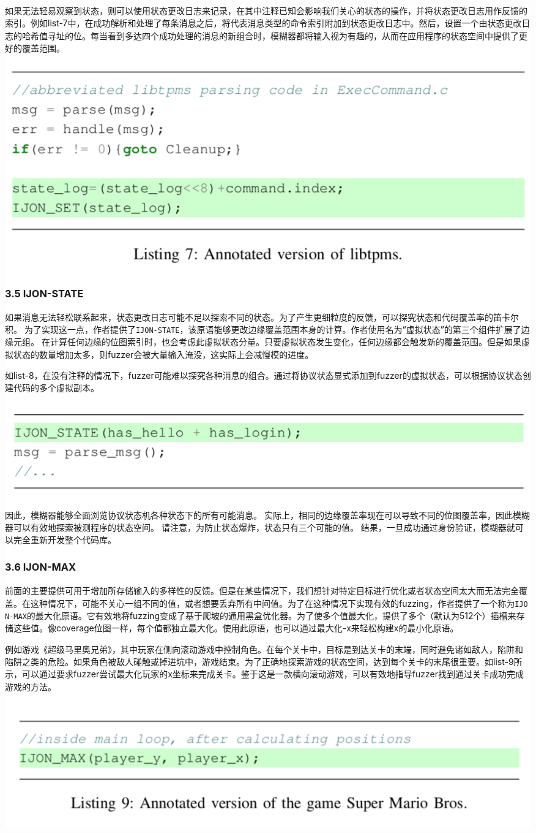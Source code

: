 如果无法轻易观察到状态，则可以使用状态更改日志来记录，在其中注释已知会影响我们关心的状态的操作，并将状态更改日志用作反馈的索引。例如list-7中，在成功解析和处理了每条消息之后，将代表消息类型的命令索引附加到状态更改日志中。然后，设置一个由状态更改日志的哈希值寻址的位。每当看到多达四个成功处理的消息的新组合时，模糊器都将输入视为有趣的，从而在应用程序的状态空间中提供了更好的覆盖范围。

![](/images/2020-03-20/list_7.png)

### 3.5 IJON-STATE

如果消息无法轻松联系起来，状态更改日志可能不足以探索不同的状态。为了产生更细粒度的反馈，可以探究状态和代码覆盖率的笛卡尔积。 为了实现这一点，作者提供了`IJON-STATE`，该原语能够更改边缘覆盖范围本身的计算。作者使用名为“虚拟状态”的第三个组件扩展了边缘元组。 在计算任何边缘的位图索引时，也会考虑此虚拟状态分量。只要虚拟状态发生变化，任何边缘都会触发新的覆盖范围。但是如果虚拟状态的数量增加太多，则fuzzer会被大量输入淹没，这实际上会减慢模的进度。

如list-8，在没有注释的情况下，fuzzer可能难以探究各种消息的组合。通过将协议状态显式添加到fuzzer的虚拟状态，可以根据协议状态创建代码的多个虚拟副本。

![](/images/2020-03-20/list_8.png)

因此，模糊器能够全面浏览协议状态机各种状态下的所有可能消息。 实际上，相同的边缘覆盖率现在可以导致不同的位图覆盖率，因此模糊器可以有效地探索被测程序的状态空间。 请注意，为防止状态爆炸，状态只有三个可能的值。 结果，一旦成功通过身份验证，模糊器就可以完全重新开发整个代码库。

### 3.6 IJON-MAX

前面的主要提供可用于增加所存储输入的多样性的反馈。但是在某些情况下，我们想针对特定目标进行优化或者状态空间太大而无法完全覆盖。在这种情况下，可能不关心一组不同的值，或者想要丢弃所有中间值。为了在这种情况下实现有效的fuzzing，作者提供了一个称为`IJON-MAX`的最大化原语。它有效地将fuzzing变成了基于爬坡的通用黑盒优化器。为了使多个值最大化，提供了多个（默认为512个）插槽来存储这些值。像coverage位图一样，每个值都独立最大化。使用此原语，也可以通过最大化-x来轻松构建x的最小化原语。

例如游戏《超级马里奥兄弟》，其中玩家在侧向滚动游戏中控制角色。在每个关卡中，目标是到达关卡的末端，同时避免诸如敌人，陷阱和陷阱之类的危险。如果角色被敌人碰触或掉进坑中，游戏结束。为了正确地探索游戏的状态空间，达到每个关卡的末尾很重要。如list-9所示，可以通过要求fuzzer尝试最大化玩家的x坐标来完成关卡。鉴于这是一款横向滚动游戏，可以有效地指导fuzzer找到通过关卡成功完成游戏的方法。

![](/images/2020-03-20/list_9.png)
